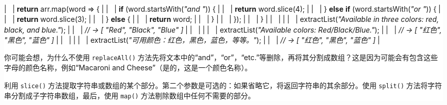 |   | **return** arr.map(word => { |
|   | **if** (word.startsWith(*"and "*)) { |
|   | **return** word.slice(4); |
|   | } **else** **if** (word.startsWith(*"or "*)) { |
|   | **return** word.slice(3); |
|   | } **else** { |
|   | **return** word; |
|   | } |
|   | }); |
|   | } |
|   |  |
|   | extractList(*"Available in three colors: red, black, and blue."*); |
|   | *// → [ "Red", "Black", "Blue" ]* |
|   |  |
|   | extractList(*"Available colors: Red/Black/Blue."*); |
|   | *// → [ "红色", "黑色", "蓝色" ]* |
|   |  |
|   | extractList(*"可用颜色：红色，黑色，蓝色，等等。"*); |
|   | *// → [ "红色", "黑色", "蓝色" ]* |

你可能会想，为什么不使用 `replaceAll()` 方法先将文本中的“and”，“or”，“etc.”等删除，再将其分割成数组？这是因为可能会有包含这些字母的颜色名称，例如“Macaroni and Cheese”（是的，这是一个颜色名称）。

利用 `slice()` 方法提取字符串或数组的某个部分。第二个参数是可选的：如果省略它，将返回字符串的其余部分。使用 `split()` 方法将字符串分割成子字符串数组，最后，使用 `map()` 方法剔除数组中任何不需要的部分。
